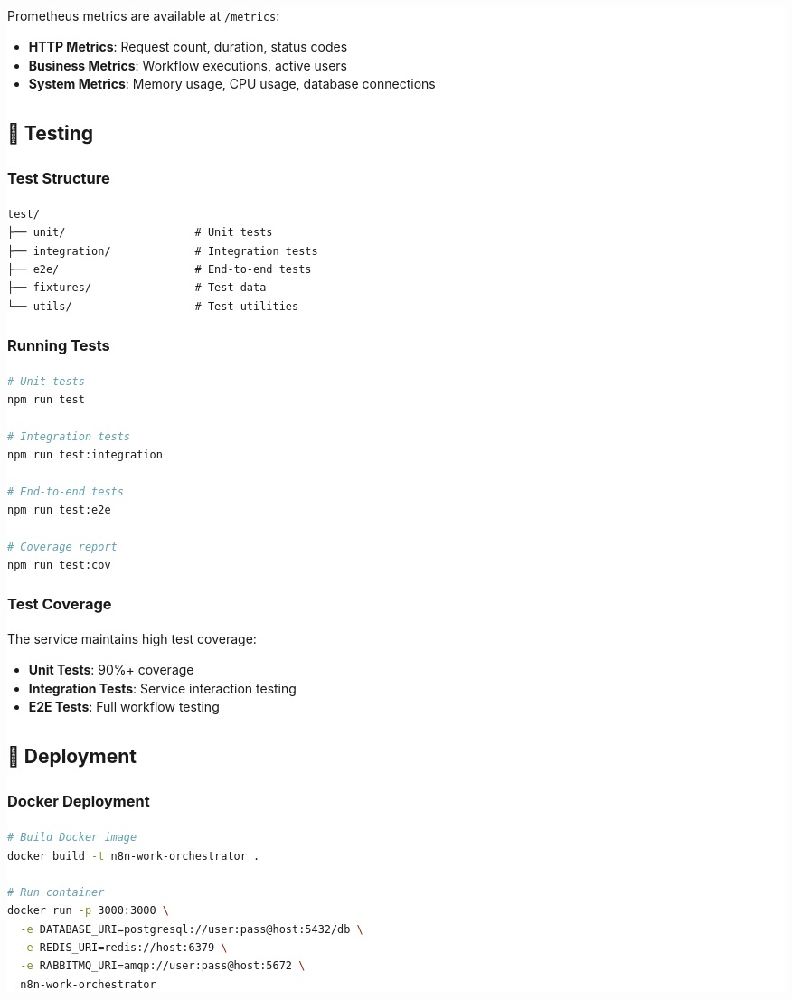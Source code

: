 Prometheus metrics are available at `/metrics`:

- **HTTP Metrics**: Request count, duration, status codes
- **Business Metrics**: Workflow executions, active users
- **System Metrics**: Memory usage, CPU usage, database connections

## 🧪 Testing

### Test Structure

```
test/
├── unit/                    # Unit tests
├── integration/             # Integration tests
├── e2e/                     # End-to-end tests
├── fixtures/                # Test data
└── utils/                   # Test utilities
```

### Running Tests

```bash
# Unit tests
npm run test

# Integration tests
npm run test:integration

# End-to-end tests
npm run test:e2e

# Coverage report
npm run test:cov
```

### Test Coverage

The service maintains high test coverage:
- **Unit Tests**: 90%+ coverage
- **Integration Tests**: Service interaction testing
- **E2E Tests**: Full workflow testing

## 🚀 Deployment

### Docker Deployment

```bash
# Build Docker image
docker build -t n8n-work-orchestrator .

# Run container
docker run -p 3000:3000 \
  -e DATABASE_URI=postgresql://user:pass@host:5432/db \
  -e REDIS_URI=redis://host:6379 \
  -e RABBITMQ_URI=amqp://user:pass@host:5672 \
  n8n-work-orchestrator
```
